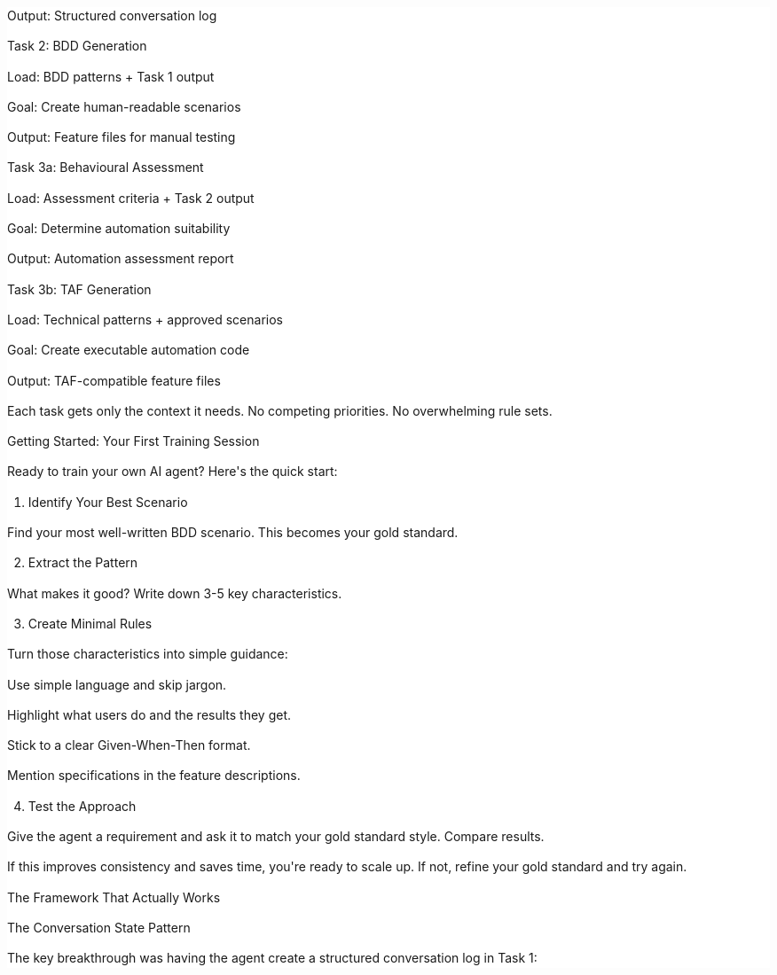Output: Structured conversation log

Task 2: BDD Generation

Load: BDD patterns + Task 1 output

Goal: Create human-readable scenarios

Output: Feature files for manual testing

Task 3a: Behavioural Assessment

Load: Assessment criteria + Task 2 output

Goal: Determine automation suitability

Output: Automation assessment report

Task 3b: TAF Generation

Load: Technical patterns + approved scenarios

Goal: Create executable automation code

Output: TAF-compatible feature files

Each task gets only the context it needs. No competing priorities. No overwhelming rule sets.

Getting Started: Your First Training Session

Ready to train your own AI agent? Here's the quick start:

1. Identify Your Best Scenario

Find your most well-written BDD scenario. This becomes your gold standard.

2. Extract the Pattern

What makes it good? Write down 3-5 key characteristics.

3. Create Minimal Rules

Turn those characteristics into simple guidance:

Use simple language and skip jargon.  

Highlight what users do and the results they get.  

Stick to a clear Given-When-Then format.  

Mention specifications in the feature descriptions.

4. Test the Approach

Give the agent a requirement and ask it to match your gold standard style. Compare results.

If this improves consistency and saves time, you're ready to scale up. If not, refine your gold standard and try again.

The Framework That Actually Works

The Conversation State Pattern

The key breakthrough was having the agent create a structured conversation log in Task 1:
